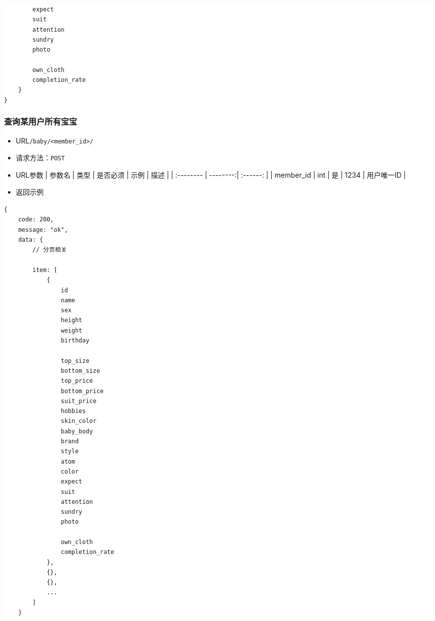 ```
		expect
		suit
		attention
		sundry
		photo

		own_cloth
		completion_rate
	}
}
```

### 查询某用户所有宝宝
- URL`/baby/<member_id>/`
- 请求方法：`POST`
- URL参数
| 参数名      |     类型 |   是否必须   | 示例 | 描述 |
| :-------- | --------:| :------: |
| member_id    |   int |  是  | 1234 | 用户唯一ID |

- 返回示例
```
{
	code: 200,
	message: "ok",
	data: {
		// 分页相关
		
		item: [
			{
				id
				name
				sex
				height
				weight
				birthday
		
				top_size
				bottom_size
				top_price
				bottom_price
				suit_price
				hobbies
				skin_color
				baby_body
				brand
				style
				atom
				color
				expect
				suit
				attention
				sundry
				photo
		
				own_cloth
				completion_rate
			},
			{},
			{},
			...
		]
	}
```